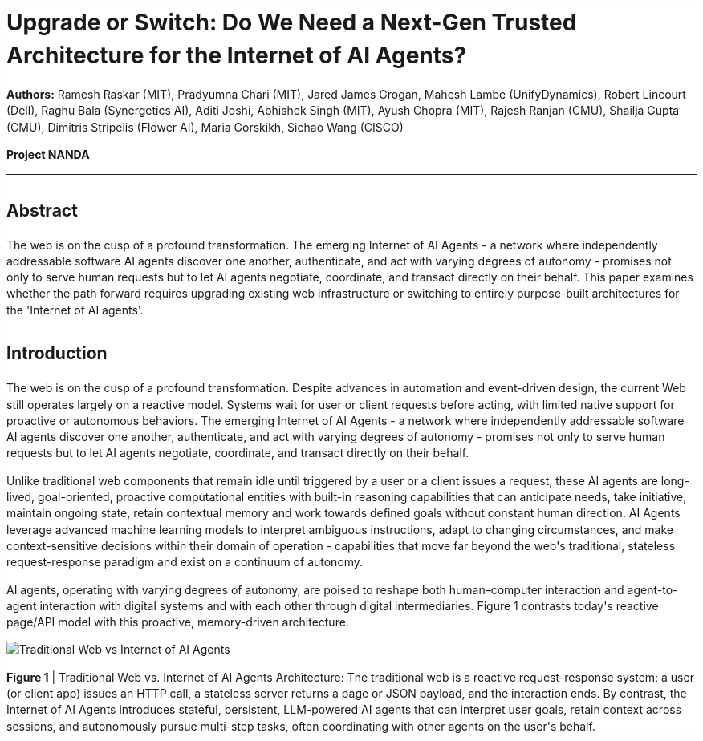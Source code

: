 # Upgrade or Switch: Do We Need a Next-Gen Trusted Architecture for the Internet of AI Agents?

**Authors:** Ramesh Raskar (MIT), Pradyumna Chari (MIT), Jared James Grogan, Mahesh Lambe (UnifyDynamics), Robert Lincourt (Dell), Raghu Bala (Synergetics AI), Aditi Joshi, Abhishek Singh (MIT), Ayush Chopra (MIT), Rajesh Ranjan (CMU), Shailja Gupta (CMU), Dimitris Stripelis (Flower AI), Maria Gorskikh, Sichao Wang (CISCO)

**Project NANDA**

---

## Abstract

The web is on the cusp of a profound transformation. The emerging Internet of AI Agents - a network where independently addressable software AI agents discover one another, authenticate, and act with varying degrees of autonomy - promises not only to serve human requests but to let AI agents negotiate, coordinate, and transact directly on their behalf. This paper examines whether the path forward requires upgrading existing web infrastructure or switching to entirely purpose-built architectures for the 'Internet of AI agents'.

## Introduction

The web is on the cusp of a profound transformation. Despite advances in automation and event-driven design, the current Web still operates largely on a reactive model. Systems wait for user or client requests before acting, with limited native support for proactive or autonomous behaviors. The emerging Internet of AI Agents - a network where independently addressable software AI agents discover one another, authenticate, and act with varying degrees of autonomy - promises not only to serve human requests but to let AI agents negotiate, coordinate, and transact directly on their behalf.

Unlike traditional web components that remain idle until triggered by a user or a client issues a request, these AI agents are long-lived, goal-oriented, proactive computational entities with built-in reasoning capabilities that can anticipate needs, take initiative, maintain ongoing state, retain contextual memory and work towards defined goals without constant human direction. AI Agents leverage advanced machine learning models to interpret ambiguous instructions, adapt to changing circumstances, and make context-sensitive decisions within their domain of operation - capabilities that move far beyond the web's traditional, stateless request-response paradigm and exist on a continuum of autonomy.

AI agents, operating with varying degrees of autonomy, are poised to reshape both human–computer interaction and agent-to-agent interaction with digital systems and with each other through digital intermediaries. Figure 1 contrasts today's reactive page/API model with this proactive, memory-driven architecture.

![Traditional Web vs Internet of AI Agents](assets/figure1_traditional_vs_agents.png)

**Figure 1** | Traditional Web vs. Internet of AI Agents Architecture: The traditional web is a reactive request-response system: a user (or client app) issues an HTTP call, a stateless server returns a page or JSON payload, and the interaction ends. By contrast, the Internet of AI Agents introduces stateful, persistent, LLM-powered AI agents that can interpret user goals, retain context across sessions, and autonomously pursue multi-step tasks, often coordinating with other agents on the user's behalf.
